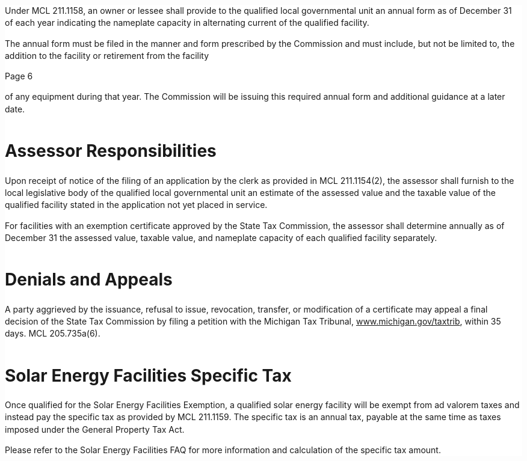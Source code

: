 Under MCL 211.1158, an owner or lessee shall provide to the qualified local governmental unit an annual form as of December 31 of each year indicating the nameplate capacity in alternating current of the qualified facility.  

The annual form must be filed in the manner and form prescribed by the Commission and must include, but not be limited to, the addition to the facility or retirement from the facility  

Page 6  

of any equipment during that year. The Commission will be issuing this required annual form and additional guidance at a later date.  

# Assessor Responsibilities  

Upon receipt of notice of the filing of an application by the clerk as provided in MCL 211.1154(2), the assessor shall furnish to the local legislative body of the qualified local governmental unit an estimate of the assessed value and the taxable value of the qualified facility stated in the application not yet placed in service.  

For facilities with an exemption certificate approved by the State Tax Commission, the assessor shall determine annually as of December 31 the assessed value, taxable value, and nameplate capacity of each qualified facility separately.  

# Denials and Appeals  

A party aggrieved by the issuance, refusal to issue, revocation, transfer, or modification of a certificate may appeal a final decision of the State Tax Commission by filing a petition with the Michigan Tax Tribunal, www.michigan.gov/taxtrib, within 35 days. MCL 205.735a(6).  

# Solar Energy Facilities Specific Tax  

Once qualified for the Solar Energy Facilities Exemption, a qualified solar energy facility will be exempt from ad valorem taxes and instead pay the specific tax as provided by MCL 211.1159. The specific tax is an annual tax, payable at the same time as taxes imposed under the General Property Tax Act.  

Please refer to the Solar Energy Facilities FAQ for more information and calculation of the specific tax amount.  